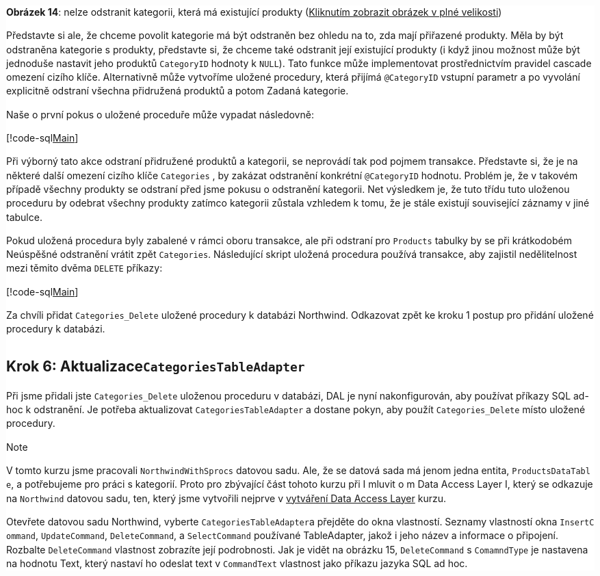 **Obrázek 14**: nelze odstranit kategorii, která má existující produkty ([Kliknutím zobrazit obrázek v plné velikosti](using-existing-stored-procedures-for-the-typed-dataset-s-tableadapters-vb/_static/image42.png))


Představte si ale, že chceme povolit kategorie má být odstraněn bez ohledu na to, zda mají přiřazené produkty. Měla by být odstraněna kategorie s produkty, představte si, že chceme také odstranit její existující produkty (i když jinou možnost může být jednoduše nastavit jeho produktů `CategoryID` hodnoty k `NULL`). Tato funkce může implementovat prostřednictvím pravidel cascade omezení cizího klíče. Alternativně může vytvoříme uložené procedury, která přijímá `@CategoryID` vstupní parametr a po vyvolání explicitně odstraní všechna přidružená produktů a potom Zadaná kategorie.

Naše o první pokus o uložené proceduře může vypadat následovně:


[!code-sql[Main](using-existing-stored-procedures-for-the-typed-dataset-s-tableadapters-vb/samples/sample5.sql)]

Při výborný tato akce odstraní přidružené produktů a kategorii, se neprovádí tak pod pojmem transakce. Představte si, že je na některé další omezení cizího klíče `Categories` , by zakázat odstranění konkrétní `@CategoryID` hodnotu. Problém je, že v takovém případě všechny produkty se odstraní před jsme pokusu o odstranění kategorii. Net výsledkem je, že tuto třídu tuto uloženou proceduru by odebrat všechny produkty zatímco kategorii zůstala vzhledem k tomu, že je stále existují související záznamy v jiné tabulce.

Pokud uložená procedura byly zabalené v rámci oboru transakce, ale při odstraní pro `Products` tabulky by se při krátkodobém Neúspěšné odstranění vrátit zpět `Categories`. Následující skript uložená procedura používá transakce, aby zajistil nedělitelnost mezi těmito dvěma `DELETE` příkazy:


[!code-sql[Main](using-existing-stored-procedures-for-the-typed-dataset-s-tableadapters-vb/samples/sample6.sql)]

Za chvíli přidat `Categories_Delete` uložené procedury k databázi Northwind. Odkazovat zpět ke kroku 1 postup pro přidání uložené procedury k databázi.

## <a name="step-6-updating-thecategoriestableadapter"></a>Krok 6: Aktualizace`CategoriesTableAdapter`

Při jsme přidali jste `Categories_Delete` uloženou proceduru v databázi, DAL je nyní nakonfigurován, aby používat příkazy SQL ad-hoc k odstranění. Je potřeba aktualizovat `CategoriesTableAdapter` a dostane pokyn, aby použít `Categories_Delete` místo uložené procedury.

> [!NOTE]
> V tomto kurzu jsme pracovali `NorthwindWithSprocs` datovou sadu. Ale, že se datová sada má jenom jedna entita, `ProductsDataTable`, a potřebujeme pro práci s kategorií. Proto pro zbývající část tohoto kurzu při I mluvit o m Data Access Layer I, který se odkazuje na `Northwind` datovou sadu, ten, který jsme vytvořili nejprve v [vytváření Data Access Layer](../introduction/creating-a-data-access-layer-vb.md) kurzu.


Otevřete datovou sadu Northwind, vyberte `CategoriesTableAdapter`a přejděte do okna vlastností. Seznamy vlastností okna `InsertCommand`, `UpdateCommand`, `DeleteCommand`, a `SelectCommand` používané TableAdapter, jakož i jeho název a informace o připojení. Rozbalte `DeleteCommand` vlastnost zobrazíte její podrobnosti. Jak je vidět na obrázku 15, `DeleteCommand` s `ComamndType` je nastavena na hodnotu Text, který nastaví ho odeslat text v `CommandText` vlastnost jako příkazu jazyka SQL ad hoc.
